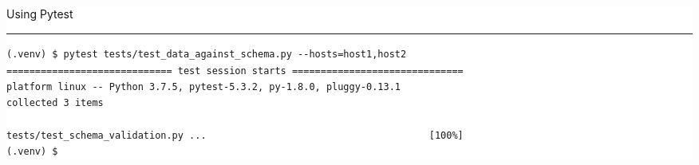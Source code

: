 Using Pytest
************

```shell
(.venv) $ pytest tests/test_data_against_schema.py --hosts=host1,host2
============================= test session starts ==============================
platform linux -- Python 3.7.5, pytest-5.3.2, py-1.8.0, pluggy-0.13.1
collected 3 items                                                             

tests/test_schema_validation.py ...                                       [100%]
(.venv) $
```
